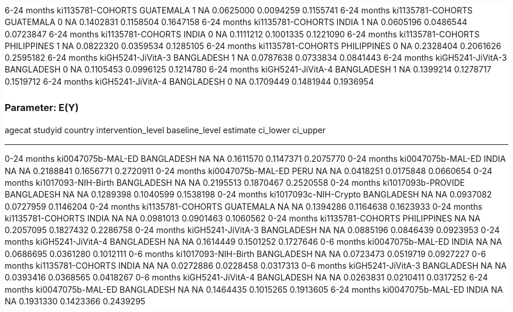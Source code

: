 6-24 months   ki1135781-COHORTS       GUATEMALA     1                    NA                0.0625000   0.0094259   0.1155741
6-24 months   ki1135781-COHORTS       GUATEMALA     0                    NA                0.1402831   0.1158504   0.1647158
6-24 months   ki1135781-COHORTS       INDIA         1                    NA                0.0605196   0.0486544   0.0723847
6-24 months   ki1135781-COHORTS       INDIA         0                    NA                0.1111212   0.1001335   0.1221090
6-24 months   ki1135781-COHORTS       PHILIPPINES   1                    NA                0.0822320   0.0359534   0.1285105
6-24 months   ki1135781-COHORTS       PHILIPPINES   0                    NA                0.2328404   0.2061626   0.2595182
6-24 months   kiGH5241-JiVitA-3       BANGLADESH    1                    NA                0.0787638   0.0733834   0.0841443
6-24 months   kiGH5241-JiVitA-3       BANGLADESH    0                    NA                0.1105453   0.0996125   0.1214780
6-24 months   kiGH5241-JiVitA-4       BANGLADESH    1                    NA                0.1399214   0.1278717   0.1519712
6-24 months   kiGH5241-JiVitA-4       BANGLADESH    0                    NA                0.1709449   0.1481944   0.1936954


### Parameter: E(Y)


agecat        studyid                 country       intervention_level   baseline_level     estimate    ci_lower    ci_upper
------------  ----------------------  ------------  -------------------  ---------------  ----------  ----------  ----------
0-24 months   ki0047075b-MAL-ED       BANGLADESH    NA                   NA                0.1611570   0.1147371   0.2075770
0-24 months   ki0047075b-MAL-ED       INDIA         NA                   NA                0.2188841   0.1656771   0.2720911
0-24 months   ki0047075b-MAL-ED       PERU          NA                   NA                0.0418251   0.0175848   0.0660654
0-24 months   ki1017093-NIH-Birth     BANGLADESH    NA                   NA                0.2195513   0.1870467   0.2520558
0-24 months   ki1017093b-PROVIDE      BANGLADESH    NA                   NA                0.1289398   0.1040599   0.1538198
0-24 months   ki1017093c-NIH-Crypto   BANGLADESH    NA                   NA                0.0937082   0.0727959   0.1146204
0-24 months   ki1135781-COHORTS       GUATEMALA     NA                   NA                0.1394286   0.1164638   0.1623933
0-24 months   ki1135781-COHORTS       INDIA         NA                   NA                0.0981013   0.0901463   0.1060562
0-24 months   ki1135781-COHORTS       PHILIPPINES   NA                   NA                0.2057095   0.1827432   0.2286758
0-24 months   kiGH5241-JiVitA-3       BANGLADESH    NA                   NA                0.0885196   0.0846439   0.0923953
0-24 months   kiGH5241-JiVitA-4       BANGLADESH    NA                   NA                0.1614449   0.1501252   0.1727646
0-6 months    ki0047075b-MAL-ED       INDIA         NA                   NA                0.0686695   0.0361280   0.1012111
0-6 months    ki1017093-NIH-Birth     BANGLADESH    NA                   NA                0.0723473   0.0519719   0.0927227
0-6 months    ki1135781-COHORTS       INDIA         NA                   NA                0.0272886   0.0228458   0.0317313
0-6 months    kiGH5241-JiVitA-3       BANGLADESH    NA                   NA                0.0393416   0.0368565   0.0418267
0-6 months    kiGH5241-JiVitA-4       BANGLADESH    NA                   NA                0.0263831   0.0210411   0.0317252
6-24 months   ki0047075b-MAL-ED       BANGLADESH    NA                   NA                0.1464435   0.1015265   0.1913605
6-24 months   ki0047075b-MAL-ED       INDIA         NA                   NA                0.1931330   0.1423366   0.2439295